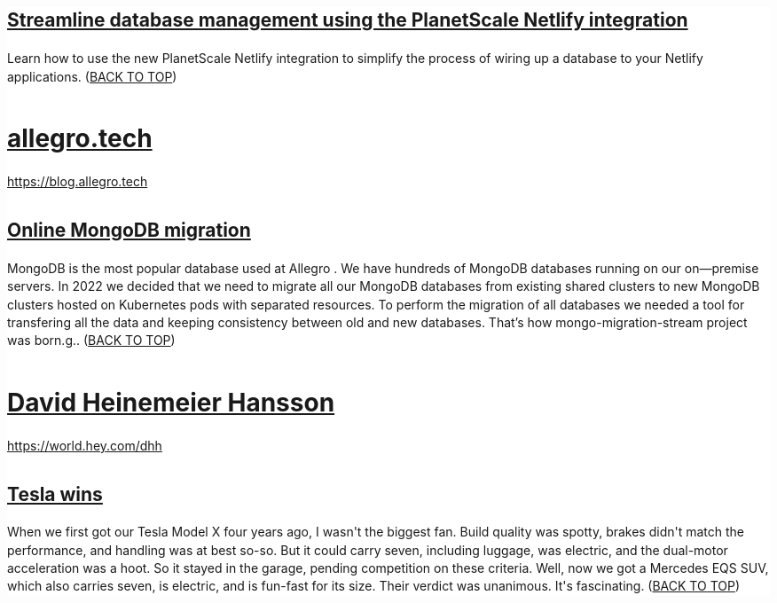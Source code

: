 ## [Streamline database management using the PlanetScale Netlify integration](https://planetscale.com/blog/planetscale-netlify-integration)


Learn how to use the new PlanetScale Netlify integration to simplify the process of wiring up a database to your Netlify applications.
 ([BACK TO TOP](#toc_4db58518e69ce02579b82509b8fff9b6))



<a name="0a9e1ed11efc9a0d0d45fa2395163269" />

# [allegro.tech](https://blog.allegro.tech)

https://blog.allegro.tech



<a name="51fa798dbbaea10d7bac17333ac91086" />

## [Online MongoDB migration](https://blog.allegro.tech/2023/09/online-mongodb-migration.html)


MongoDB is the most popular database used at Allegro . We have hundreds of MongoDB databases running on our on—premise servers. In 2022 we decided that we need to migrate all our MongoDB databases from existing shared clusters to new MongoDB clusters hosted on Kubernetes pods with separated resources. To perform the migration of all databases we needed a tool for transfering all the data and keeping consistency between old and new databases. That’s how mongo-migration-stream project was born.g..
 ([BACK TO TOP](#toc_51fa798dbbaea10d7bac17333ac91086))



<a name="38871c77271e2c7ae4dcbd484e7b31e9" />

# [David Heinemeier Hansson](https://world.hey.com/dhh)

https://world.hey.com/dhh



<a name="2e160c0c380e566ec0fd908115f99224" />

## [Tesla wins](https://world.hey.com/dhh/tesla-wins-e2d68ff3)


When we first got our Tesla Model X four years ago, I wasn&#39;t the biggest fan. Build quality was spotty, brakes didn&#39;t match the performance, and handling was at best so-so. But it could carry seven, including luggage, was electric, and the dual-motor acceleration was a hoot. So it stayed in the garage, pending competition on these criteria. Well, now we got a Mercedes EQS SUV, which also carries seven, is electric, and is fun-fast for its size. Their verdict was unanimous. It&#39;s fascinating.
 ([BACK TO TOP](#toc_2e160c0c380e566ec0fd908115f99224))
